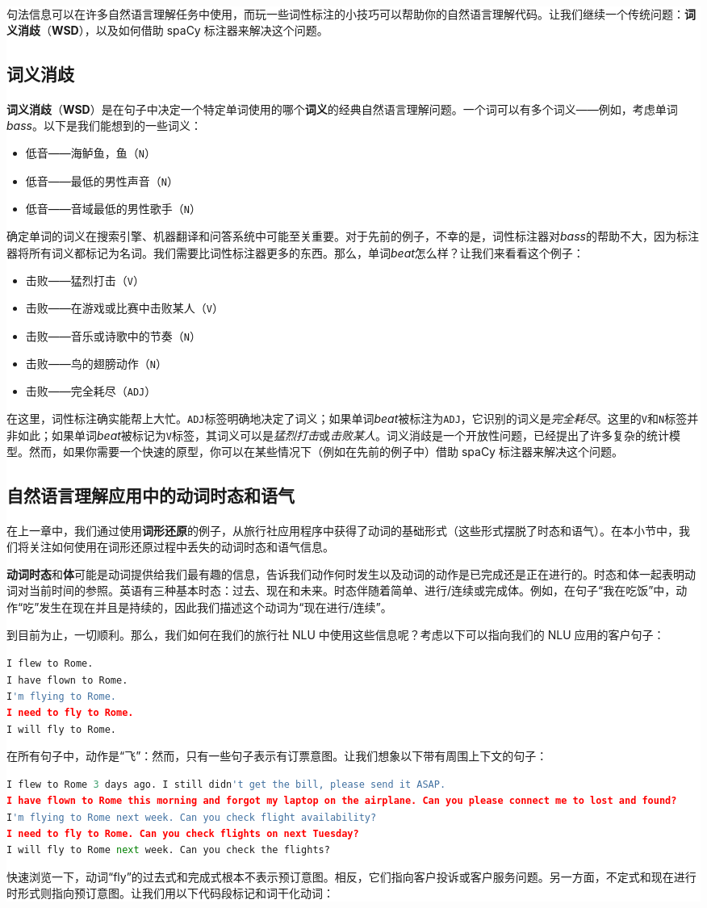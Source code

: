 句法信息可以在许多自然语言理解任务中使用，而玩一些词性标注的小技巧可以帮助你的自然语言理解代码。让我们继续一个传统问题：**词义消歧**（**WSD**），以及如何借助 spaCy 标注器来解决这个问题。

## 词义消歧

**词义消歧**（**WSD**）是在句子中决定一个特定单词使用的哪个**词义**的经典自然语言理解问题。一个词可以有多个词义——例如，考虑单词*bass*。以下是我们能想到的一些词义：

+   低音——海鲈鱼，鱼（`N`）

+   低音——最低的男性声音（`N`）

+   低音——音域最低的男性歌手（`N`）

确定单词的词义在搜索引擎、机器翻译和问答系统中可能至关重要。对于先前的例子，不幸的是，词性标注器对*bass*的帮助不大，因为标注器将所有词义都标记为名词。我们需要比词性标注器更多的东西。那么，单词*beat*怎么样？让我们来看看这个例子：

+   击败——猛烈打击（`V`）

+   击败——在游戏或比赛中击败某人（`V`）

+   击败——音乐或诗歌中的节奏（`N`）

+   击败——鸟的翅膀动作（`N`）

+   击败——完全耗尽（`ADJ`）

在这里，词性标注确实能帮上大忙。`ADJ`标签明确地决定了词义；如果单词*beat*被标注为`ADJ`，它识别的词义是*完全耗尽*。这里的`V`和`N`标签并非如此；如果单词*beat*被标记为`V`标签，其词义可以是*猛烈打击*或*击败某人*。词义消歧是一个开放性问题，已经提出了许多复杂的统计模型。然而，如果你需要一个快速的原型，你可以在某些情况下（例如在先前的例子中）借助 spaCy 标注器来解决这个问题。

## 自然语言理解应用中的动词时态和语气

在上一章中，我们通过使用**词形还原**的例子，从旅行社应用程序中获得了动词的基础形式（这些形式摆脱了时态和语气）。在本小节中，我们将关注如何使用在词形还原过程中丢失的动词时态和语气信息。

**动词时态**和**体**可能是动词提供给我们最有趣的信息，告诉我们动作何时发生以及动词的动作是已完成还是正在进行的。时态和体一起表明动词对当前时间的参照。英语有三种基本时态：过去、现在和未来。时态伴随着简单、进行/连续或完成体。例如，在句子“我在吃饭”中，动作“吃”发生在现在并且是持续的，因此我们描述这个动词为“现在进行/连续”。 

到目前为止，一切顺利。那么，我们如何在我们的旅行社 NLU 中使用这些信息呢？考虑以下可以指向我们的 NLU 应用的客户句子：

```py
I flew to Rome.
I have flown to Rome.
I'm flying to Rome.
I need to fly to Rome.
I will fly to Rome.
```

在所有句子中，动作是“飞”：然而，只有一些句子表示有订票意图。让我们想象以下带有周围上下文的句子：

```py
I flew to Rome 3 days ago. I still didn't get the bill, please send it ASAP.
I have flown to Rome this morning and forgot my laptop on the airplane. Can you please connect me to lost and found?
I'm flying to Rome next week. Can you check flight availability?
I need to fly to Rome. Can you check flights on next Tuesday?
I will fly to Rome next week. Can you check the flights?   
```

快速浏览一下，动词“fly”的过去式和完成式根本不表示预订意图。相反，它们指向客户投诉或客户服务问题。另一方面，不定式和现在进行时形式则指向预订意图。让我们用以下代码段标记和词干化动词：
